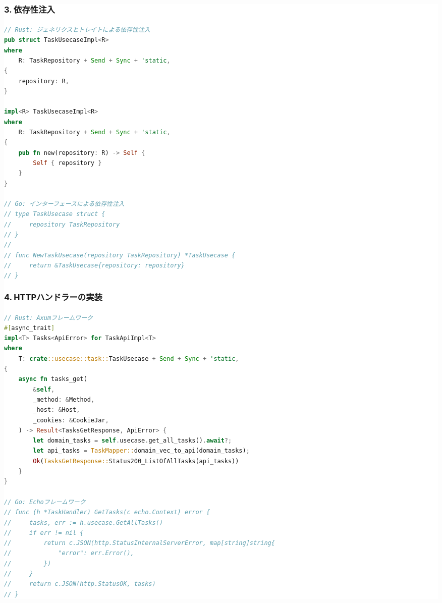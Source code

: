 ### 3. 依存性注入

```rust
// Rust: ジェネリクスとトレイトによる依存性注入
pub struct TaskUsecaseImpl<R>
where
    R: TaskRepository + Send + Sync + 'static,
{
    repository: R,
}

impl<R> TaskUsecaseImpl<R>
where
    R: TaskRepository + Send + Sync + 'static,
{
    pub fn new(repository: R) -> Self {
        Self { repository }
    }
}

// Go: インターフェースによる依存性注入
// type TaskUsecase struct {
//     repository TaskRepository
// }
//
// func NewTaskUsecase(repository TaskRepository) *TaskUsecase {
//     return &TaskUsecase{repository: repository}
// }
```

### 4. HTTPハンドラーの実装

```rust
// Rust: Axumフレームワーク
#[async_trait]
impl<T> Tasks<ApiError> for TaskApiImpl<T>
where
    T: crate::usecase::task::TaskUsecase + Send + Sync + 'static,
{
    async fn tasks_get(
        &self,
        _method: &Method,
        _host: &Host,
        _cookies: &CookieJar,
    ) -> Result<TasksGetResponse, ApiError> {
        let domain_tasks = self.usecase.get_all_tasks().await?;
        let api_tasks = TaskMapper::domain_vec_to_api(domain_tasks);
        Ok(TasksGetResponse::Status200_ListOfAllTasks(api_tasks))
    }
}

// Go: Echoフレームワーク
// func (h *TaskHandler) GetTasks(c echo.Context) error {
//     tasks, err := h.usecase.GetAllTasks()
//     if err != nil {
//         return c.JSON(http.StatusInternalServerError, map[string]string{
//             "error": err.Error(),
//         })
//     }
//     return c.JSON(http.StatusOK, tasks)
// }
```
